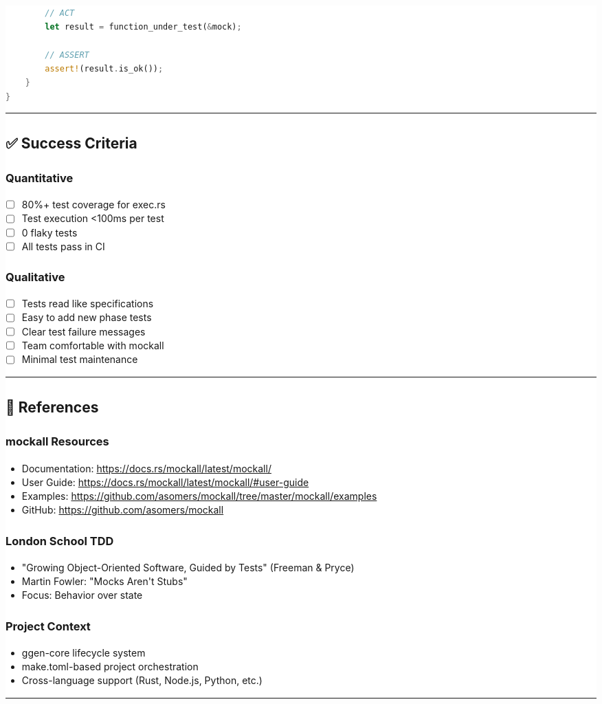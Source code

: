 ```rust
        // ACT
        let result = function_under_test(&mock);

        // ASSERT
        assert!(result.is_ok());
    }
}
```

---

## ✅ Success Criteria

### Quantitative

- [ ] 80%+ test coverage for exec.rs
- [ ] Test execution <100ms per test
- [ ] 0 flaky tests
- [ ] All tests pass in CI

### Qualitative

- [ ] Tests read like specifications
- [ ] Easy to add new phase tests
- [ ] Clear test failure messages
- [ ] Team comfortable with mockall
- [ ] Minimal test maintenance

---

## 📖 References

### mockall Resources

- Documentation: https://docs.rs/mockall/latest/mockall/
- User Guide: https://docs.rs/mockall/latest/mockall/#user-guide
- Examples: https://github.com/asomers/mockall/tree/master/mockall/examples
- GitHub: https://github.com/asomers/mockall

### London School TDD

- "Growing Object-Oriented Software, Guided by Tests" (Freeman & Pryce)
- Martin Fowler: "Mocks Aren't Stubs"
- Focus: Behavior over state

### Project Context

- ggen-core lifecycle system
- make.toml-based project orchestration
- Cross-language support (Rust, Node.js, Python, etc.)

---